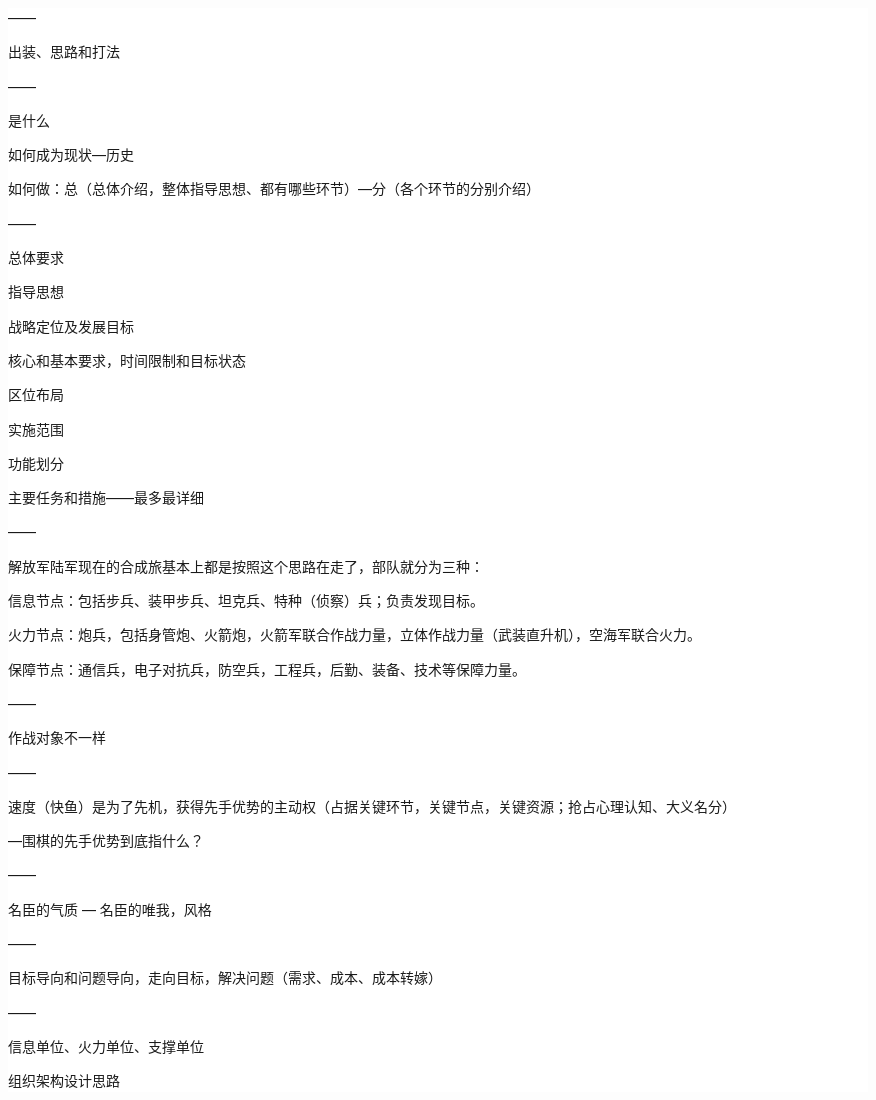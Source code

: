 ——

出装、思路和打法



——

是什么

如何成为现状—历史

如何做：总（总体介绍，整体指导思想、都有哪些环节）—分（各个环节的分别介绍）

——

总体要求

 指导思想

 战略定位及发展目标

   核心和基本要求，时间限制和目标状态

区位布局

 实施范围

 功能划分

 主要任务和措施——最多最详细

——

解放军陆军现在的合成旅基本上都是按照这个思路在走了，部队就分为三种：

 

信息节点：包括步兵、装甲步兵、坦克兵、特种（侦察）兵；负责发现目标。

火力节点：炮兵，包括身管炮、火箭炮，火箭军联合作战力量，立体作战力量（武装直升机），空海军联合火力。

保障节点：通信兵，电子对抗兵，防空兵，工程兵，后勤、装备、技术等保障力量。

——

作战对象不一样

——

速度（快鱼）是为了先机，获得先手优势的主动权（占据关键环节，关键节点，关键资源；抢占心理认知、大义名分）

—围棋的先手优势到底指什么？

——

名臣的气质 — 名臣的唯我，风格

——

目标导向和问题导向，走向目标，解决问题（需求、成本、成本转嫁）

——

信息单位、火力单位、支撑单位

组织架构设计思路

